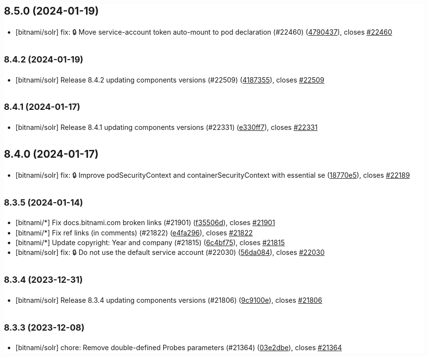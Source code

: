 ## 8.5.0 (2024-01-19)

* [bitnami/solr] fix: :lock: Move service-account token auto-mount to pod declaration (#22460) ([4790437](https://github.com/bitnami/charts/commit/47904372ee9c584c80ee88b32385e37e158684d5)), closes [#22460](https://github.com/bitnami/charts/issues/22460)

## <small>8.4.2 (2024-01-19)</small>

* [bitnami/solr] Release 8.4.2 updating components versions (#22509) ([4187355](https://github.com/bitnami/charts/commit/41873554aff42fe341adf54aecf2a73f7f5dd8cb)), closes [#22509](https://github.com/bitnami/charts/issues/22509)

## <small>8.4.1 (2024-01-17)</small>

* [bitnami/solr] Release 8.4.1 updating components versions (#22331) ([e330ff7](https://github.com/bitnami/charts/commit/e330ff736b7adf5d68a8812f4eb4274d5f2aff14)), closes [#22331](https://github.com/bitnami/charts/issues/22331)

## 8.4.0 (2024-01-17)

* [bitnami/solr] fix: :lock: Improve podSecurityContext and containerSecurityContext with essential se ([18770e5](https://github.com/bitnami/charts/commit/18770e5cd8371aeb06c40ace5f58b5121ab584bf)), closes [#22189](https://github.com/bitnami/charts/issues/22189)

## <small>8.3.5 (2024-01-14)</small>

* [bitnami/*] Fix docs.bitnami.com broken links (#21901) ([f35506d](https://github.com/bitnami/charts/commit/f35506d2dadee4f097986e7792df1f53ab215b5d)), closes [#21901](https://github.com/bitnami/charts/issues/21901)
* [bitnami/*] Fix ref links (in comments) (#21822) ([e4fa296](https://github.com/bitnami/charts/commit/e4fa296106b225cf8c82445727c675c7c725e380)), closes [#21822](https://github.com/bitnami/charts/issues/21822)
* [bitnami/*] Update copyright: Year and company (#21815) ([6c4bf75](https://github.com/bitnami/charts/commit/6c4bf75dec58fc7c9aee9f089777b1a858c17d5b)), closes [#21815](https://github.com/bitnami/charts/issues/21815)
* [bitnami/solr] fix: :lock: Do not use the default service account (#22030) ([56da084](https://github.com/bitnami/charts/commit/56da084b75f659da79102e59c4f70a6fef66b292)), closes [#22030](https://github.com/bitnami/charts/issues/22030)

## <small>8.3.4 (2023-12-31)</small>

* [bitnami/solr] Release 8.3.4 updating components versions (#21806) ([9c9100e](https://github.com/bitnami/charts/commit/9c9100e6cb1f11d18efb3ad500e34bb1b61f3e4f)), closes [#21806](https://github.com/bitnami/charts/issues/21806)

## <small>8.3.3 (2023-12-08)</small>

* [bitnami/solr] chore: Remove double-defined Probes parameters (#21364) ([03e2dbe](https://github.com/bitnami/charts/commit/03e2dbef55deddc0705f6fd7d20935e95043b189)), closes [#21364](https://github.com/bitnami/charts/issues/21364)
